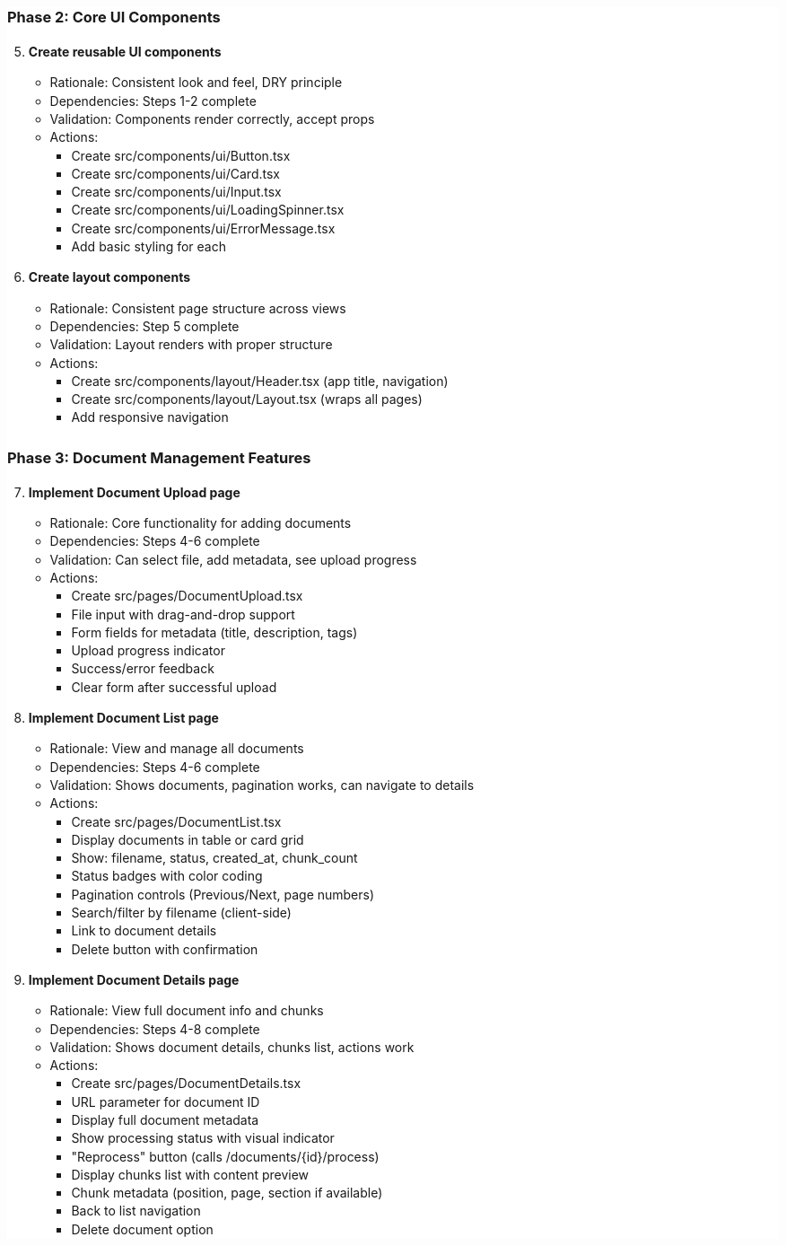 ### Phase 2: Core UI Components

5. **Create reusable UI components**
   - Rationale: Consistent look and feel, DRY principle
   - Dependencies: Steps 1-2 complete
   - Validation: Components render correctly, accept props
   - Actions:
     - Create src/components/ui/Button.tsx
     - Create src/components/ui/Card.tsx
     - Create src/components/ui/Input.tsx
     - Create src/components/ui/LoadingSpinner.tsx
     - Create src/components/ui/ErrorMessage.tsx
     - Add basic styling for each

6. **Create layout components**
   - Rationale: Consistent page structure across views
   - Dependencies: Step 5 complete
   - Validation: Layout renders with proper structure
   - Actions:
     - Create src/components/layout/Header.tsx (app title, navigation)
     - Create src/components/layout/Layout.tsx (wraps all pages)
     - Add responsive navigation

### Phase 3: Document Management Features

7. **Implement Document Upload page**
   - Rationale: Core functionality for adding documents
   - Dependencies: Steps 4-6 complete
   - Validation: Can select file, add metadata, see upload progress
   - Actions:
     - Create src/pages/DocumentUpload.tsx
     - File input with drag-and-drop support
     - Form fields for metadata (title, description, tags)
     - Upload progress indicator
     - Success/error feedback
     - Clear form after successful upload

8. **Implement Document List page**
   - Rationale: View and manage all documents
   - Dependencies: Steps 4-6 complete
   - Validation: Shows documents, pagination works, can navigate to details
   - Actions:
     - Create src/pages/DocumentList.tsx
     - Display documents in table or card grid
     - Show: filename, status, created_at, chunk_count
     - Status badges with color coding
     - Pagination controls (Previous/Next, page numbers)
     - Search/filter by filename (client-side)
     - Link to document details
     - Delete button with confirmation

9. **Implement Document Details page**
   - Rationale: View full document info and chunks
   - Dependencies: Steps 4-8 complete
   - Validation: Shows document details, chunks list, actions work
   - Actions:
     - Create src/pages/DocumentDetails.tsx
     - URL parameter for document ID
     - Display full document metadata
     - Show processing status with visual indicator
     - "Reprocess" button (calls /documents/{id}/process)
     - Display chunks list with content preview
     - Chunk metadata (position, page, section if available)
     - Back to list navigation
     - Delete document option